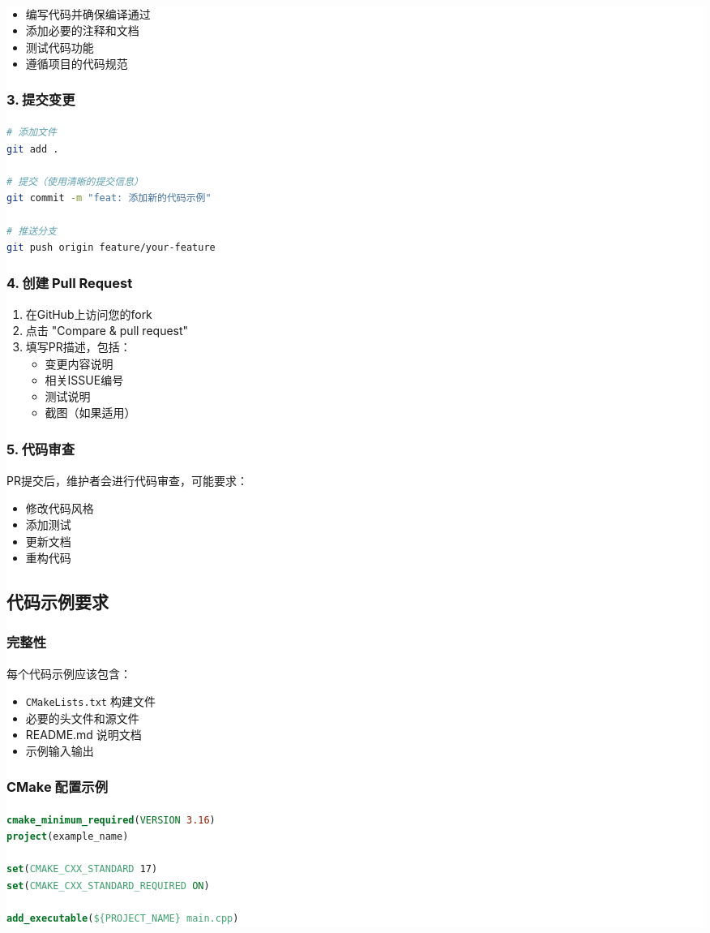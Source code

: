 - 编写代码并确保编译通过
- 添加必要的注释和文档
- 测试代码功能
- 遵循项目的代码规范

### 3. 提交变更

```bash
# 添加文件
git add .

# 提交（使用清晰的提交信息）
git commit -m "feat: 添加新的代码示例"

# 推送分支
git push origin feature/your-feature
```

### 4. 创建 Pull Request

1. 在GitHub上访问您的fork
2. 点击 "Compare & pull request"
3. 填写PR描述，包括：
   - 变更内容说明
   - 相关ISSUE编号
   - 测试说明
   - 截图（如果适用）

### 5. 代码审查

PR提交后，维护者会进行代码审查，可能要求：
- 修改代码风格
- 添加测试
- 更新文档
- 重构代码

## 代码示例要求

### 完整性
每个代码示例应该包含：
- `CMakeLists.txt` 构建文件
- 必要的头文件和源文件
- README.md 说明文档
- 示例输入输出

### CMake 配置示例

```cmake
cmake_minimum_required(VERSION 3.16)
project(example_name)

set(CMAKE_CXX_STANDARD 17)
set(CMAKE_CXX_STANDARD_REQUIRED ON)

add_executable(${PROJECT_NAME} main.cpp)
```
